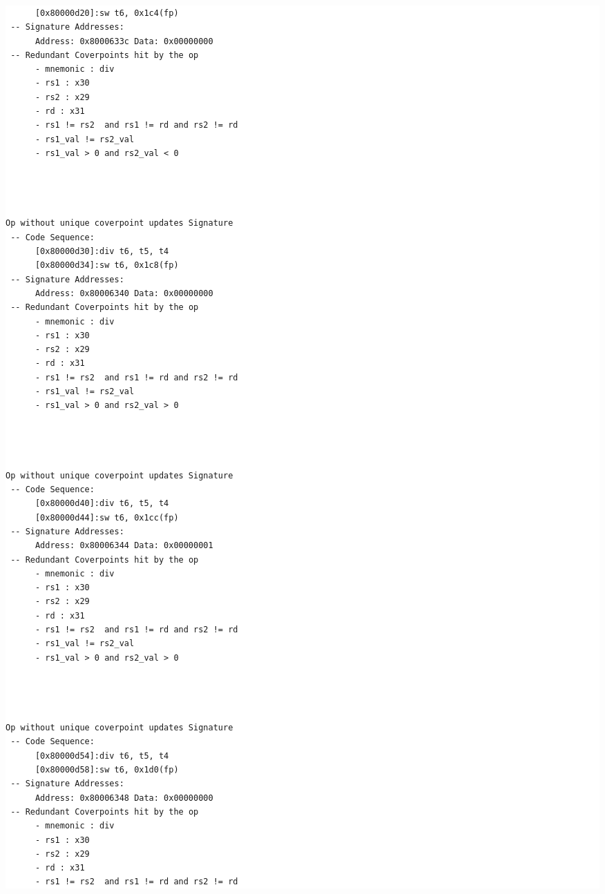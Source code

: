 ```
      [0x80000d20]:sw t6, 0x1c4(fp)
 -- Signature Addresses:
      Address: 0x8000633c Data: 0x00000000
 -- Redundant Coverpoints hit by the op
      - mnemonic : div
      - rs1 : x30
      - rs2 : x29
      - rd : x31
      - rs1 != rs2  and rs1 != rd and rs2 != rd
      - rs1_val != rs2_val
      - rs1_val > 0 and rs2_val < 0




Op without unique coverpoint updates Signature
 -- Code Sequence:
      [0x80000d30]:div t6, t5, t4
      [0x80000d34]:sw t6, 0x1c8(fp)
 -- Signature Addresses:
      Address: 0x80006340 Data: 0x00000000
 -- Redundant Coverpoints hit by the op
      - mnemonic : div
      - rs1 : x30
      - rs2 : x29
      - rd : x31
      - rs1 != rs2  and rs1 != rd and rs2 != rd
      - rs1_val != rs2_val
      - rs1_val > 0 and rs2_val > 0




Op without unique coverpoint updates Signature
 -- Code Sequence:
      [0x80000d40]:div t6, t5, t4
      [0x80000d44]:sw t6, 0x1cc(fp)
 -- Signature Addresses:
      Address: 0x80006344 Data: 0x00000001
 -- Redundant Coverpoints hit by the op
      - mnemonic : div
      - rs1 : x30
      - rs2 : x29
      - rd : x31
      - rs1 != rs2  and rs1 != rd and rs2 != rd
      - rs1_val != rs2_val
      - rs1_val > 0 and rs2_val > 0




Op without unique coverpoint updates Signature
 -- Code Sequence:
      [0x80000d54]:div t6, t5, t4
      [0x80000d58]:sw t6, 0x1d0(fp)
 -- Signature Addresses:
      Address: 0x80006348 Data: 0x00000000
 -- Redundant Coverpoints hit by the op
      - mnemonic : div
      - rs1 : x30
      - rs2 : x29
      - rd : x31
      - rs1 != rs2  and rs1 != rd and rs2 != rd
```